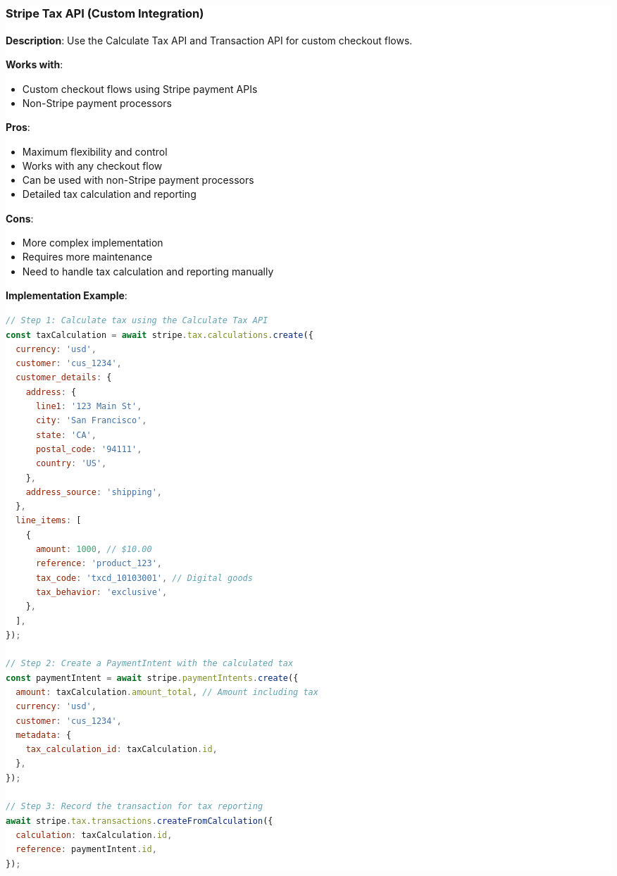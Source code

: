 ### Stripe Tax API (Custom Integration)

**Description**: Use the Calculate Tax API and Transaction API for custom checkout flows.

**Works with**:
- Custom checkout flows using Stripe payment APIs
- Non-Stripe payment processors

**Pros**:
- Maximum flexibility and control
- Works with any checkout flow
- Can be used with non-Stripe payment processors
- Detailed tax calculation and reporting

**Cons**:
- More complex implementation
- Requires more maintenance
- Need to handle tax calculation and reporting manually

**Implementation Example**:

```javascript
// Step 1: Calculate tax using the Calculate Tax API
const taxCalculation = await stripe.tax.calculations.create({
  currency: 'usd',
  customer: 'cus_1234',
  customer_details: {
    address: {
      line1: '123 Main St',
      city: 'San Francisco',
      state: 'CA',
      postal_code: '94111',
      country: 'US',
    },
    address_source: 'shipping',
  },
  line_items: [
    {
      amount: 1000, // $10.00
      reference: 'product_123',
      tax_code: 'txcd_10103001', // Digital goods
      tax_behavior: 'exclusive',
    },
  ],
});

// Step 2: Create a PaymentIntent with the calculated tax
const paymentIntent = await stripe.paymentIntents.create({
  amount: taxCalculation.amount_total, // Amount including tax
  currency: 'usd',
  customer: 'cus_1234',
  metadata: {
    tax_calculation_id: taxCalculation.id,
  },
});

// Step 3: Record the transaction for tax reporting
await stripe.tax.transactions.createFromCalculation({
  calculation: taxCalculation.id,
  reference: paymentIntent.id,
});
```
